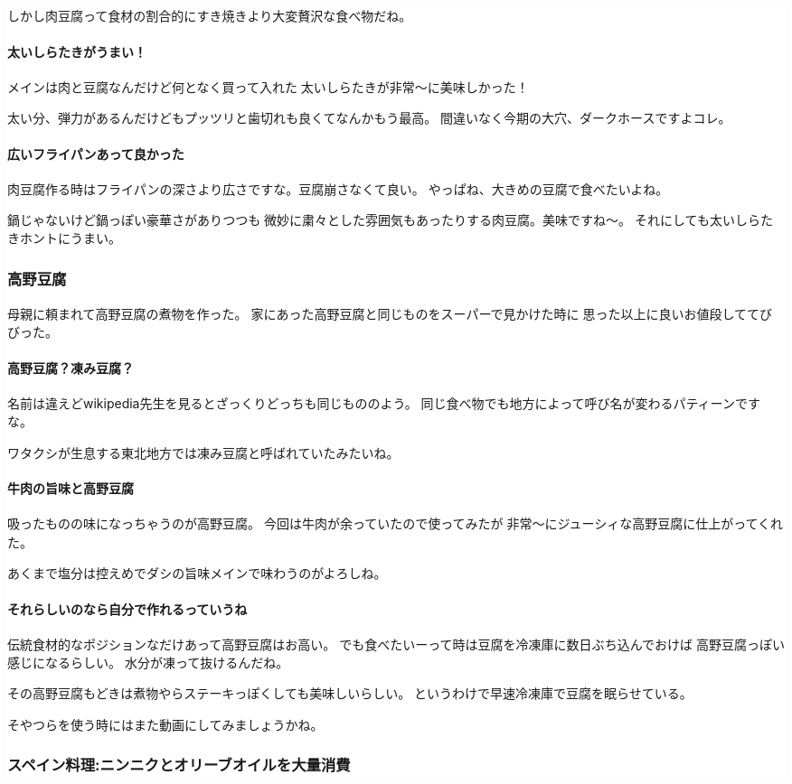 しかし肉豆腐って食材の割合的にすき焼きより大変贅沢な食べ物だね。

#### 太いしらたきがうまい！

メインは肉と豆腐なんだけど何となく買って入れた
太いしらたきが非常～に美味しかった！

太い分、弾力があるんだけどもプッツリと歯切れも良くてなんかもう最高。
間違いなく今期の大穴、ダークホースですよコレ。

#### 広いフライパンあって良かった

肉豆腐作る時はフライパンの深さより広さですな。豆腐崩さなくて良い。
やっぱね、大きめの豆腐で食べたいよね。

鍋じゃないけど鍋っぽい豪華さがありつつも
微妙に粛々とした雰囲気もあったりする肉豆腐。美味ですね～。
それにしても太いしらたきホントにうまい。

### 高野豆腐

母親に頼まれて高野豆腐の煮物を作った。
家にあった高野豆腐と同じものをスーパーで見かけた時に
思った以上に良いお値段しててびびった。

<div class="video-container"><iframe allowfullscreen="" frameborder="0" height="315" src="https://www.youtube.com/embed/MGeyA9blmrU" width="560"></iframe></div>

#### 高野豆腐？凍み豆腐？

名前は違えどwikipedia先生を見るとざっくりどっちも同じもののよう。
同じ食べ物でも地方によって呼び名が変わるパティーンですな。

ワタクシが生息する東北地方では凍み豆腐と呼ばれていたみたいね。

#### 牛肉の旨味と高野豆腐

吸ったものの味になっちゃうのが高野豆腐。
今回は牛肉が余っていたので使ってみたが
非常～にジューシィな高野豆腐に仕上がってくれた。

あくまで塩分は控えめでダシの旨味メインで味わうのがよろしね。

#### それらしいのなら自分で作れるっていうね

伝統食材的なポジションなだけあって高野豆腐はお高い。
でも食べたいーって時は豆腐を冷凍庫に数日ぶち込んでおけば
高野豆腐っぽい感じになるらしい。
水分が凍って抜けるんだね。

その高野豆腐もどきは煮物やらステーキっぽくしても美味しいらしい。
というわけで早速冷凍庫で豆腐を眠らせている。

そやつらを使う時にはまた動画にしてみましょうかね。

### スペイン料理:ニンニクとオリーブオイルを大量消費
